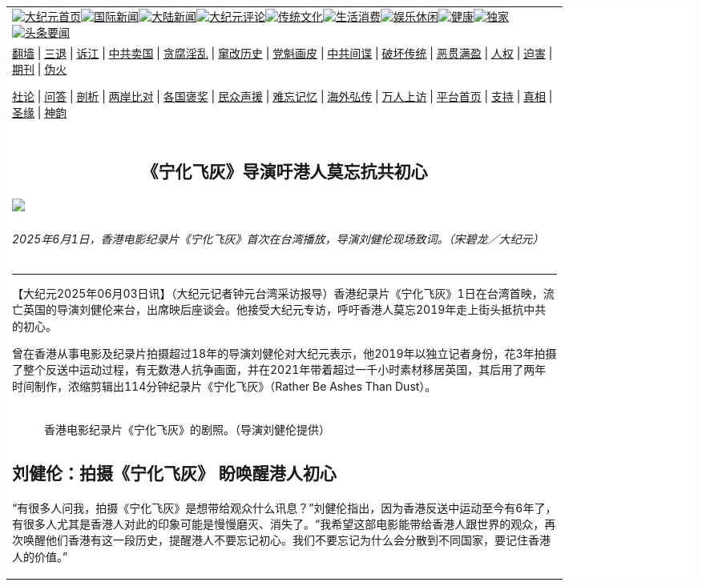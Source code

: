 <a name="1" id="1" target="_blank"></a><span id="1"></span>
<table align=center border="0"><tr><td colspan="2" VALIGN=TOP><a href="https://github.com/1992513/djy/blob/master/gb/nf1351518.md#1"><img src="https://raw.githubusercontent.com/1992513/www/master/t/djy/1.jpg" title="大纪元首页" alt="大纪元首页"></a><a href="https://github.com/1992513/djy/blob/master/gb/n24hr.md#1"><img src="https://raw.githubusercontent.com/1992513/www/master/t/djy/3.jpg" title="国际新闻" alt="国际新闻"></a><a href="https://github.com/1992513/djy/blob/master/gb/nsc413.md#1"><img src="https://raw.githubusercontent.com/1992513/www/master/t/djy/4.jpg" title="大陆新闻" alt="大陆新闻"></a><a href="https://github.com/1992513/djy/blob/master/gb/news392.md#1"><img src="https://raw.githubusercontent.com/1992513/www/master/t/djy/5.jpg" title="大纪元评论" alt="大纪元评论"></a><a href="https://github.com/1992513/djy/blob/master/gb/news2007.md#1"><img src="https://raw.githubusercontent.com/1992513/www/master/t/djy/6.jpg" title="传统文化" alt="传统文化"></a><a href="https://github.com/1992513/djy/blob/master/gb/news2008.md#1"><img src="https://raw.githubusercontent.com/1992513/www/master/t/djy/7.jpg" title="生活消费" alt="生活消费"></a><a href="https://github.com/1992513/djy/blob/master/gb/ncyule.md#1"><img src="https://raw.githubusercontent.com/1992513/www/master/t/djy/8.jpg" title="娱乐休闲" alt="娱乐休闲"></a><a href="https://github.com/1992513/djy/blob/master/gb/nsc1002.md#1"><img src="https://raw.githubusercontent.com/1992513/www/master/t/djy/9.jpg" title="健康" alt="健康"></a><a href="https://github.com/1992513/djy/blob/master/gb/nf6092.md#1"><img src="https://raw.githubusercontent.com/1992513/www/master/t/djy/10a.jpg" title="独家" alt="独家"></a><a href="https://github.com/1992513/djy/blob/master/gb/nf4514.md#1"><img src="https://raw.githubusercontent.com/1992513/www/master/t/djy/12a.jpg" title="头条要闻" alt="头条要闻"></a></td></tr>
<tr><td colspan="2" VALIGN=TOP><a target="_blank" href="https://github.com/1992513/www/blob/master/README.md?zsrh#1">翻墙</a> | <a target="_blank" href="https://github.com/1992513/djy/blob/master/gb/nf5657.md#1">三退</a> | <a target="_blank" href="https://github.com/1992513/djy/blob/master/gb/nf6124.md#1">诉江</a> | <a target="_blank" href="https://github.com/1992513/djy/blob/master/gb/nf1176117.md#1">中共卖国</a> | <a target="_blank" href="https://github.com/1992513/djy/blob/master/gb/nf5773.md#1">贪腐淫乱</a> | <a target="_blank" href="https://github.com/1992513/djy/blob/master/gb/nf1176115.md#1">窜改历史</a> | <a target="_blank" href="https://github.com/1992513/djy/blob/master/gb/nf1176107.md#1">党魁画皮</a> | <a target="_blank" href="https://github.com/1992513/djy/blob/master/gb/nf1320400.md#1">中共间谍</a> | <a target="_blank" href="https://github.com/1992513/djy/blob/master/gb/nf1176114.md#1">破坏传统</a> | <a target="_blank" href="https://github.com/1992513/ntdtv/blob/master/gb/prog447_1.md#1">恶贯满盈</a> | <a target="_blank" href="https://github.com/1992513/djy/blob/master/gb/ncid278.md#1">人权</a> | <a target="_blank" href="https://github.com/1992513/djy/blob/master/gb/nf1176111.md#1">迫害</a> | <a target="_blank" href="https://gitlab.com/szzdlab/mh-qikan/blob/master/README.md#1">期刊</a> | <a target="_blank" href="https://github.com/1992513/djy/blob/master/gb/nf5562.md#1">伪火</a></p><p><a target="_blank" href="https://github.com/1992513/djy/blob/master/gb/9p.md#1">社论</a> | <a target="_blank" href="https://github.com/1992513/djy/blob/master/gb/nf4378.md#1">问答</a> | <a target="_blank" href="https://github.com/1992513/djy/blob/master/gb/nf5792.md#1">剖析</a> | <a target="_blank" href="https://github.com/1992513/djy/blob/master/gb/nf5735.md#1">两岸比对</a> | <a target="_blank" href="https://github.com/1992513/djy/blob/master/gb/nf6119.md#1">各国褒奖</a> | <a target="_blank" href="https://github.com/1992513/djy/blob/master/gb/nf6120.md#1">民众声援</a> | <a target="_blank" href="https://github.com/1992513/djy/blob/master/gb/nf1188594.md#1">难忘记忆</a> | <a target="_blank" href="https://github.com/1992513/djy/blob/master/gb/nf3180.md#1">海外弘传</a> | <a target="_blank" href="https://github.com/1992513/djy/blob/master/gb/nf5410.md#1">万人上访</a> | <a target="_blank" href="https://github.com/1992513/www/blob/master/README.md?zsrh#1">平台首页</a> | <a target="_blank" href="https://github.com/1992513/djy/blob/master/gb/nf4386.md#1">支持</a> | <a target="_blank" href="https://github.com/1992513/djy/blob/master/gb/nf4389.md#1">真相</a> | <a target="_blank" href="https://github.com/1992513/djy/blob/master/gb/nf5790.md#1">圣缘</a> | <a target="_blank" href="https://github.com/1992513/djy/blob/master/gb/nf4786.md#1">神韵</a></td></tr>
<tr><td VALIGN=TOP width="626"><h2 align=center>《宁化飞灰》导演吁港人莫忘抗共初心</h2>
<img width="600" src="https://i.epochtimes.com/assets/uploads/2025/06/id14523128-250601224535100311-600x400.jpg" />
<h6>2025年6月1日，香港电影纪录片《宁化飞灰》首次在台湾播放，导演刘健伦现场致词。（宋碧龙／大纪元）
</h6>
<hr>
	<p>【大纪元2025年06月03日讯】（大纪元记者钟元台湾采访报导）香港纪录片《宁化飞灰》1日在台湾首映，流亡英国的导演刘健伦来台，出席映后座谈会。他接受大纪元专访，呼吁香港人莫忘2019年走上街头抵抗中共的初心。</p>
<p>曾在香港从事电影及纪录片拍摄超过18年的导演刘健伦对大纪元表示，他2019年以独立记者身份，花3年拍摄了整个反送中运动过程，有无数港人抗争画面，并在2021年带着超过一千小时素材移居英国，其后用了两年时间制作，浓缩剪辑出114分钟纪录片《宁化飞灰》（Rather Be Ashes Than Dust）。</p>
<figure id="attachment_14523705" aria-describedby="caption-attachment-14523705" style="width: 600px" class="wp-caption aligncenter"><a target="_blank" href="https://i.epochtimes.com/assets/uploads/2025/06/id14523705-250601223105100311.jpg"><img decoding="async" class="size-large wp-image-14523705" title="" src="https://i.epochtimes.com/assets/uploads/2025/06/id14523705-250601223105100311-600x338.jpg" alt="" width="600" b="338" /></a><figcaption id="caption-attachment-14523705" class="wp-caption-text">香港电影纪录片《宁化飞灰》的剧照。（导演刘健伦提供）</figcaption></figure>
<h2>刘健伦：拍摄《宁化飞灰》 盼唤醒港人初心</h2>
<p>“有很多人问我，拍摄《宁化飞灰》是想带给观众什么讯息？”刘健伦指出，因为香港反送中运动至今有6年了，有很多人尤其是香港人对此的印象可能是慢慢磨灭、消失了。“我希望这部电影能带给香港人跟世界的观众，再次唤醒他们香港有这一段历史，提醒港人不要忘记初心。我们不要忘记为什么会分散到不同国家，要记住香港人的价值。”</p>
